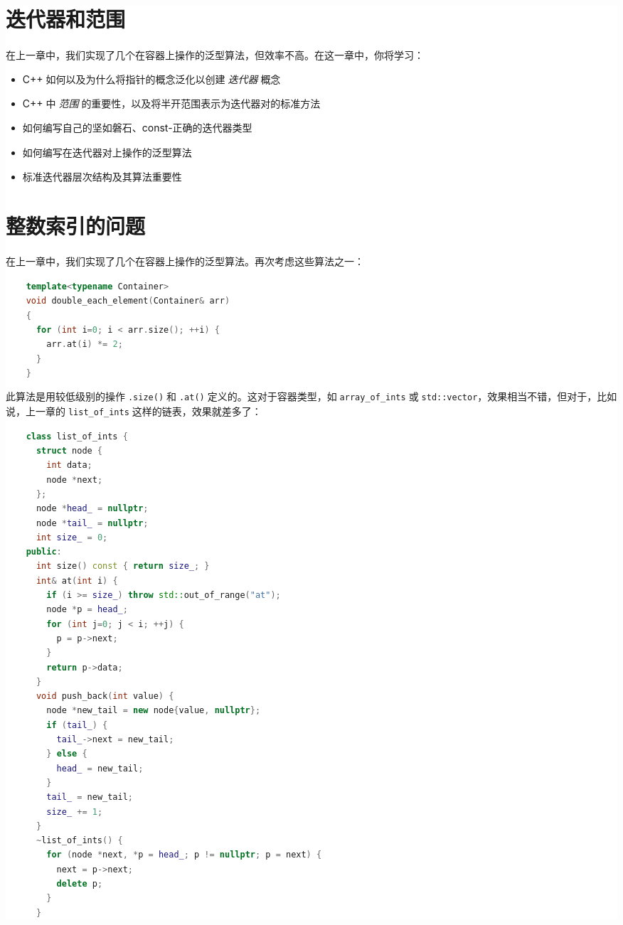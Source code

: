 # 迭代器和范围

在上一章中，我们实现了几个在容器上操作的泛型算法，但效率不高。在这一章中，你将学习：

+   C++ 如何以及为什么将指针的概念泛化以创建 *迭代器* 概念

+   C++ 中 *范围* 的重要性，以及将半开范围表示为迭代器对的标准方法

+   如何编写自己的坚如磐石、const-正确的迭代器类型

+   如何编写在迭代器对上操作的泛型算法

+   标准迭代器层次结构及其算法重要性

# 整数索引的问题

在上一章中，我们实现了几个在容器上操作的泛型算法。再次考虑这些算法之一：

```cpp
    template<typename Container>
    void double_each_element(Container& arr) 
    {
      for (int i=0; i < arr.size(); ++i) {
        arr.at(i) *= 2;
      }
    }
```

此算法是用较低级别的操作 `.size()` 和 `.at()` 定义的。这对于容器类型，如 `array_of_ints` 或 `std::vector`，效果相当不错，但对于，比如说，上一章的 `list_of_ints` 这样的链表，效果就差多了：

```cpp
    class list_of_ints {
      struct node {
        int data;
        node *next;
      };
      node *head_ = nullptr;
      node *tail_ = nullptr;
      int size_ = 0;
    public:
      int size() const { return size_; }
      int& at(int i) {
        if (i >= size_) throw std::out_of_range("at");
        node *p = head_;
        for (int j=0; j < i; ++j) {
          p = p->next;
        }
        return p->data;
      }
      void push_back(int value) {
        node *new_tail = new node{value, nullptr};
        if (tail_) {
          tail_->next = new_tail;
        } else {
          head_ = new_tail;
        }
        tail_ = new_tail;
        size_ += 1;
      }
      ~list_of_ints() {
        for (node *next, *p = head_; p != nullptr; p = next) {
          next = p->next;
          delete p;
        }
      }
```